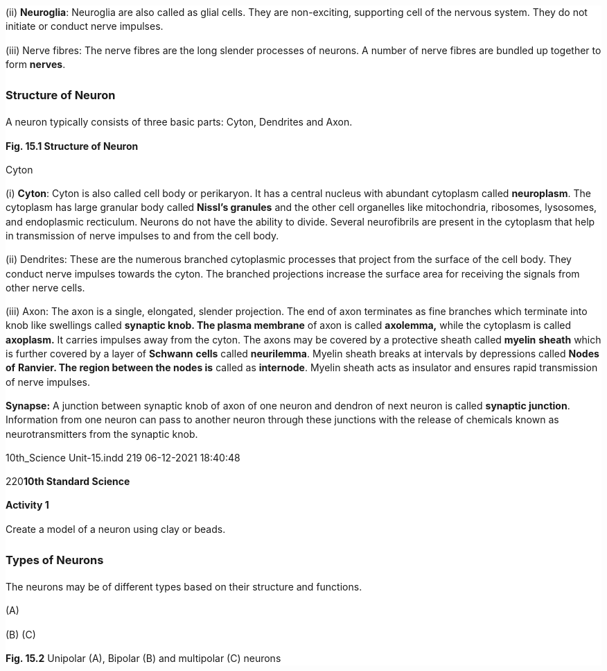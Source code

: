 (ii) **Neuroglia**: Neuroglia are also called as glial cells. They are non-exciting, supporting cell of the nervous system. They do not initiate or conduct nerve impulses.

(iii) Nerve fibres: The nerve fibres are the long slender processes of neurons. A number of nerve fibres are bundled up together to form **nerves**.

### Structure of Neuron


A neuron typically consists of three basic parts: Cyton, Dendrites and Axon.

**Fig. 15.1 Structure of Neuron**

Cyton

(i) **Cyton**: Cyton is also called cell body or perikaryon. It has a central nucleus with abundant cytoplasm called **neuroplasm**. The cytoplasm has large granular body called **Nissl’s granules** and the other cell organelles like mitochondria, ribosomes, lysosomes, and endoplasmic recticulum. Neurons do not have the ability to divide. Several neurofibrils are present in the cytoplasm that help in transmission of nerve impulses to and from the cell body.

(ii) Dendrites: These are the numerous branched cytoplasmic processes that project from the surface of the cell body. They conduct nerve impulses towards the cyton. The branched projections increase the surface area for receiving the signals from other nerve cells.

(iii) Axon: The axon is a single, elongated, slender projection. The end of axon terminates as fine branches which terminate into knob like swellings called **synaptic knob. The plasma membrane** of axon is called **axolemma,** while the cytoplasm is called **axoplasm.** It carries impulses away from the cyton. The axons may be covered by a protective sheath called **myelin** **sheath** which is further covered by a layer of **Schwann** **cells** called **neurilemma**. Myelin sheath breaks at intervals by depressions called **Nodes** **of** **Ranvier. The region between the nodes is** called as **internode**. Myelin sheath acts as insulator and ensures rapid transmission of nerve impulses.

**Synapse:** A junction between synaptic knob of axon of one neuron and dendron of next neuron is called **synaptic junction**. Information from one neuron can pass to another neuron through these junctions with the release of chemicals known as neurotransmitters from the synaptic knob.

10th\_Science Unit-15.indd 219 06-12-2021 18:40:48






  

220**10th Standard Science**

**Activity 1**

Create a model of a neuron using clay or beads.

### Types of Neurons


The neurons may be of different types based on their structure and functions.

(A)

(B) (C)

**Fig. 15.2** Unipolar (A), Bipolar (B) and multipolar (C) neurons
